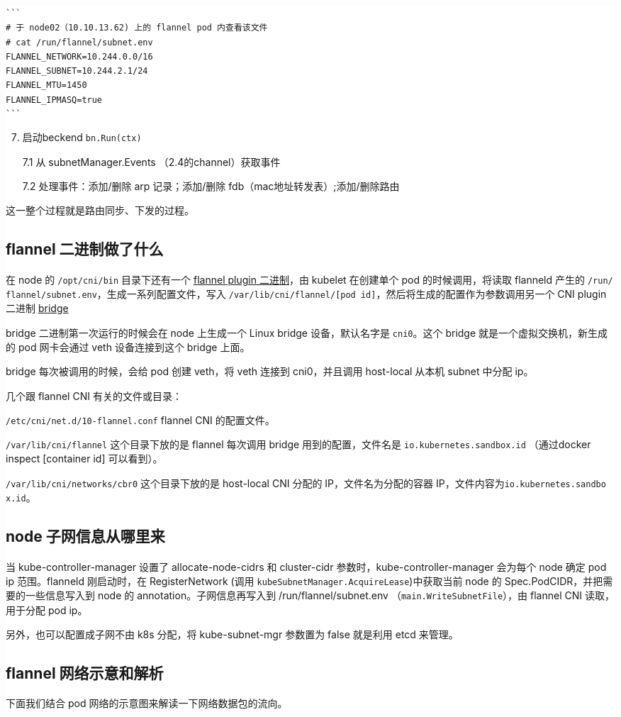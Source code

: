     ```
    # 于 node02（10.10.13.62) 上的 flannel pod 内查看该文件
    # cat /run/flannel/subnet.env
    FLANNEL_NETWORK=10.244.0.0/16
    FLANNEL_SUBNET=10.244.2.1/24
    FLANNEL_MTU=1450
    FLANNEL_IPMASQ=true
    ```

7. 启动beckend 	`bn.Run(ctx)`

    7.1 从 subnetManager.Events （2.4的channel）获取事件
    
    7.2 处理事件：添加/删除 arp 记录；添加/删除 fdb（mac地址转发表）;添加/删除路由

这一整个过程就是路由同步、下发的过程。

## flannel 二进制做了什么

在 node 的 `/opt/cni/bin` 目录下还有一个 [flannel plugin 二进制](https://github.com/containernetworking/plugins/tree/master/plugins/meta/flannel)，由 kubelet 在创建单个 pod 的时候调用，将读取 flanneld 产生的 `/run/flannel/subnet.env`，生成一系列配置文件，写入 `/var/lib/cni/flannel/[pod id]`，然后将生成的配置作为参数调用另一个 CNI plugin 二进制 [bridge](https://github.com/containernetworking/plugins/tree/master/plugins/main/bridge)

bridge 二进制第一次运行的时候会在 node 上生成一个 Linux bridge 设备，默认名字是 `cni0`。这个 bridge 就是一个虚拟交换机，新生成的 pod 网卡会通过 veth 设备连接到这个 bridge 上面。

bridge 每次被调用的时候，会给 pod 创建 veth，将 veth 连接到 cni0，并且调用  host-local 从本机 subnet 中分配 ip。

几个跟 flannel CNI 有关的文件或目录：

`/etc/cni/net.d/10-flannel.conf`  flannel CNI 的配置文件。

`/var/lib/cni/flannel` 这个目录下放的是 flannel 每次调用 bridge 用到的配置，文件名是 `io.kubernetes.sandbox.id` （通过docker inspect [container id] 可以看到）。

`/var/lib/cni/networks/cbr0`  这个目录下放的是 host-local CNI 分配的 IP，文件名为分配的容器 IP，文件内容为`io.kubernetes.sandbox.id`。


## node 子网信息从哪里来

当 kube-controller-manager 设置了 allocate-node-cidrs 和 cluster-cidr 参数时，kube-controller-manager 会为每个 node 确定 pod ip 范围。flanneld 刚启动时，在 RegisterNetwork (调用 `kubeSubnetManager.AcquireLease`)中获取当前 node 的 Spec.PodCIDR，并把需要的一些信息写入到 node 的 annotation。子网信息再写入到 /run/flannel/subnet.env （`main.WriteSubnetFile`），由 flannel CNI 读取，用于分配 pod ip。

另外，也可以配置成子网不由 k8s 分配，将 kube-subnet-mgr 参数置为 false 就是利用 etcd 来管理。


## flannel 网络示意和解析

下面我们结合 pod 网络的示意图来解读一下网络数据包的流向。
